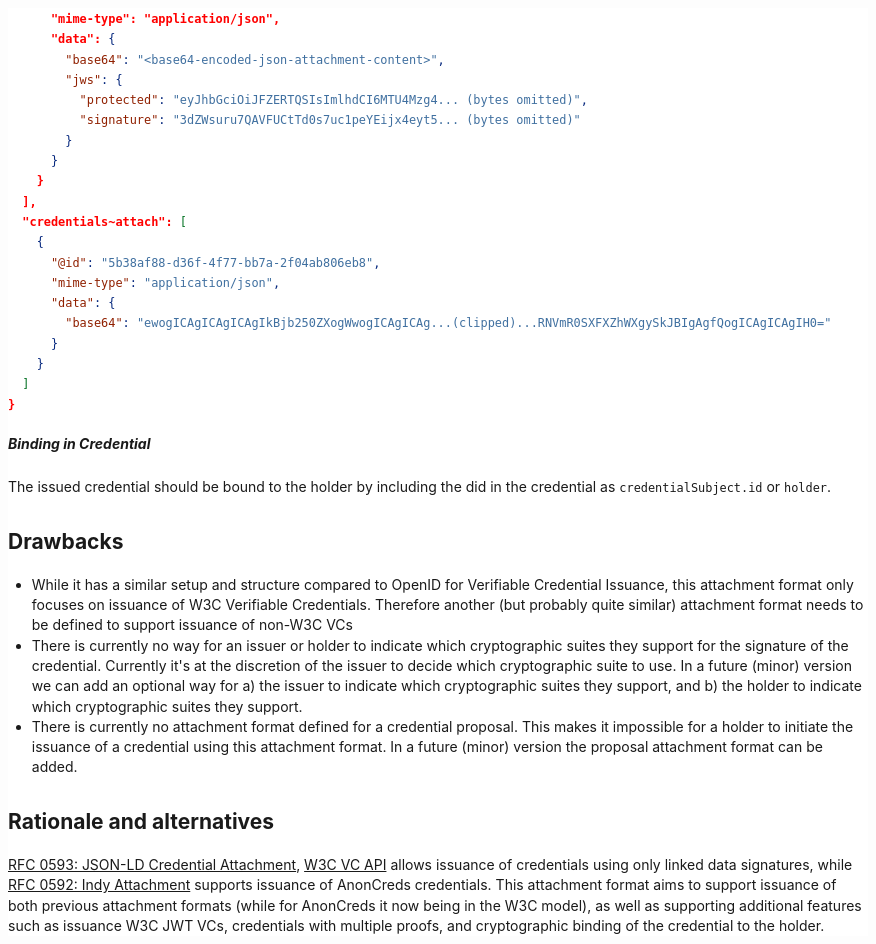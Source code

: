 ```json
      "mime-type": "application/json",
      "data": {
        "base64": "<base64-encoded-json-attachment-content>",
        "jws": {
          "protected": "eyJhbGciOiJFZERTQSIsImlhdCI6MTU4Mzg4... (bytes omitted)",
          "signature": "3dZWsuru7QAVFUCtTd0s7uc1peYEijx4eyt5... (bytes omitted)"
        }
      }
    }
  ],
  "credentials~attach": [
    {
      "@id": "5b38af88-d36f-4f77-bb7a-2f04ab806eb8",
      "mime-type": "application/json",
      "data": {
        "base64": "ewogICAgICAgICAgIkBjb250ZXogWwogICAgICAg...(clipped)...RNVmR0SXFXZhWXgySkJBIgAgfQogICAgICAgIH0="
      }
    }
  ]
}
```

##### Binding in Credential

The issued credential should be bound to the holder by including the did in the credential as `credentialSubject.id` or `holder`.

## Drawbacks

- While it has a similar setup and structure compared to OpenID for Verifiable Credential Issuance, this attachment format only focuses on issuance of W3C Verifiable Credentials. Therefore another (but probably quite similar) attachment format needs to be defined to support issuance of non-W3C VCs
- There is currently no way for an issuer or holder to indicate which cryptographic suites they support for the signature of the credential. Currently it's at the discretion of the issuer to decide which cryptographic suite to use. In a future (minor) version we can add an optional way for a) the issuer to indicate which cryptographic suites they support, and b) the holder to indicate which cryptographic suites they support.
- There is currently no attachment format defined for a credential proposal. This makes it impossible for a holder to initiate the issuance of a credential using this attachment format. In a future (minor) version the proposal attachment format can be added.

## Rationale and alternatives

[RFC 0593: JSON-LD Credential Attachment](https://github.com/hyperledger/aries-rfcs/blob/main/features/0593-json-ld-cred-attach/README.md), [W3C VC API](https://w3c-ccg.github.io/vc-api/) allows issuance of credentials using only linked data signatures, while [RFC 0592: Indy Attachment](https://github.com/hyperledger/aries-rfcs/blob/main/features/0592-indy-attachments/README.md) supports issuance of AnonCreds credentials. This attachment format aims to support issuance of both previous attachment formats (while for AnonCreds it now being in the W3C model), as well as supporting additional features such as issuance W3C JWT VCs, credentials with multiple proofs, and cryptographic binding of the credential to the holder.
